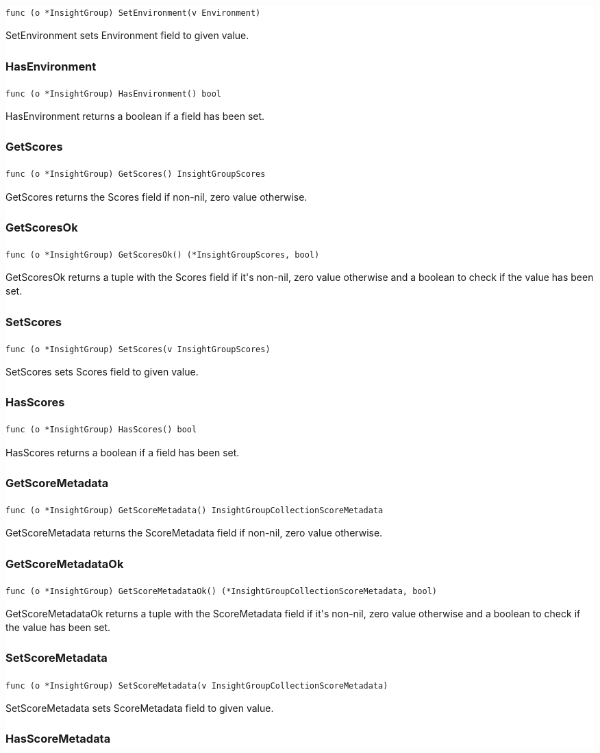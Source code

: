 `func (o *InsightGroup) SetEnvironment(v Environment)`

SetEnvironment sets Environment field to given value.

### HasEnvironment

`func (o *InsightGroup) HasEnvironment() bool`

HasEnvironment returns a boolean if a field has been set.

### GetScores

`func (o *InsightGroup) GetScores() InsightGroupScores`

GetScores returns the Scores field if non-nil, zero value otherwise.

### GetScoresOk

`func (o *InsightGroup) GetScoresOk() (*InsightGroupScores, bool)`

GetScoresOk returns a tuple with the Scores field if it's non-nil, zero value otherwise
and a boolean to check if the value has been set.

### SetScores

`func (o *InsightGroup) SetScores(v InsightGroupScores)`

SetScores sets Scores field to given value.

### HasScores

`func (o *InsightGroup) HasScores() bool`

HasScores returns a boolean if a field has been set.

### GetScoreMetadata

`func (o *InsightGroup) GetScoreMetadata() InsightGroupCollectionScoreMetadata`

GetScoreMetadata returns the ScoreMetadata field if non-nil, zero value otherwise.

### GetScoreMetadataOk

`func (o *InsightGroup) GetScoreMetadataOk() (*InsightGroupCollectionScoreMetadata, bool)`

GetScoreMetadataOk returns a tuple with the ScoreMetadata field if it's non-nil, zero value otherwise
and a boolean to check if the value has been set.

### SetScoreMetadata

`func (o *InsightGroup) SetScoreMetadata(v InsightGroupCollectionScoreMetadata)`

SetScoreMetadata sets ScoreMetadata field to given value.

### HasScoreMetadata
